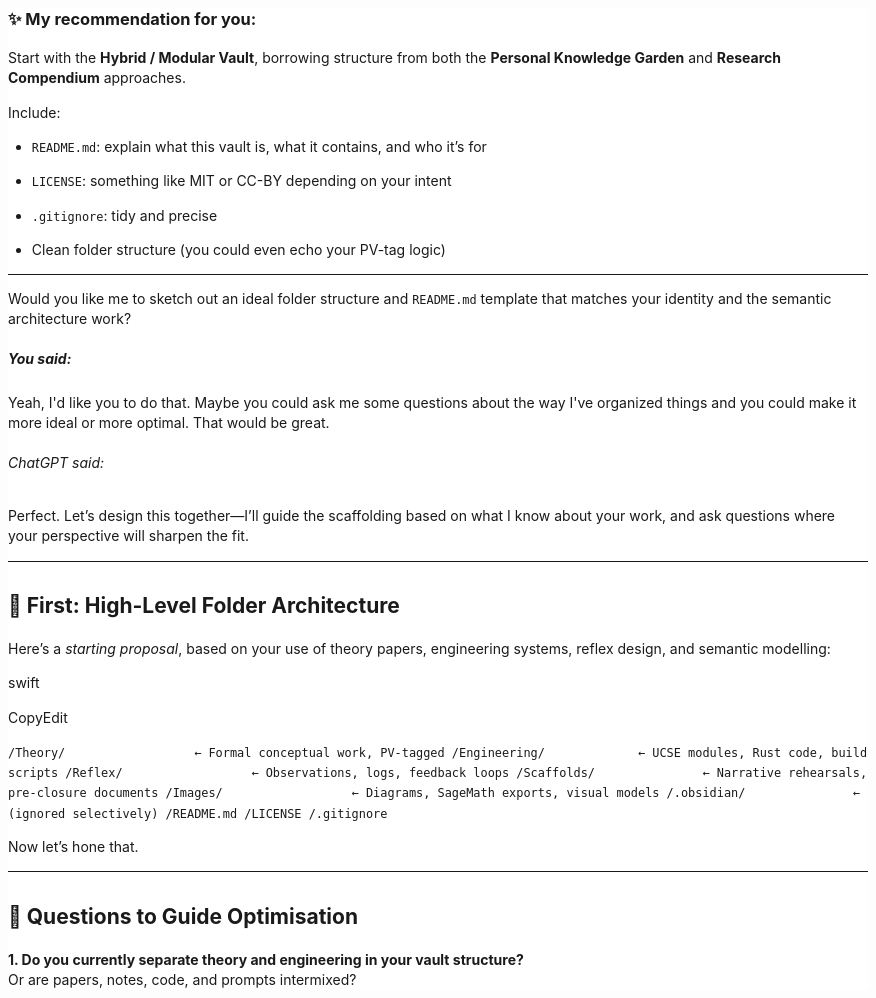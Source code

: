 
### ✨ My recommendation for you:

Start with the **Hybrid / Modular Vault**, borrowing structure from both the **Personal Knowledge Garden** and **Research Compendium** approaches.

Include:

- `README.md`: explain what this vault is, what it contains, and who it’s for
    
- `LICENSE`: something like MIT or CC-BY depending on your intent
    
- `.gitignore`: tidy and precise
    
- Clean folder structure (you could even echo your PV-tag logic)
    

---

Would you like me to sketch out an ideal folder structure and `README.md` template that matches your identity and the semantic architecture work?

##### You said:

Yeah, I'd like you to do that. Maybe you could ask me some questions about the way I've organized things and you could make it more ideal or more optimal. That would be great.

###### ChatGPT said:

Perfect. Let’s design this together—I’ll guide the scaffolding based on what I know about your work, and ask questions where your perspective will sharpen the fit.

---

## 📁 First: High-Level Folder Architecture

Here’s a _starting proposal_, based on your use of theory papers, engineering systems, reflex design, and semantic modelling:

swift

CopyEdit

`/Theory/                  ← Formal conceptual work, PV-tagged /Engineering/             ← UCSE modules, Rust code, build scripts /Reflex/                  ← Observations, logs, feedback loops /Scaffolds/               ← Narrative rehearsals, pre-closure documents /Images/                  ← Diagrams, SageMath exports, visual models /.obsidian/               ← (ignored selectively) /README.md /LICENSE /.gitignore`

Now let’s hone that.

---

## 🧭 Questions to Guide Optimisation

**1. Do you currently separate theory and engineering in your vault structure?**  
Or are papers, notes, code, and prompts intermixed?
